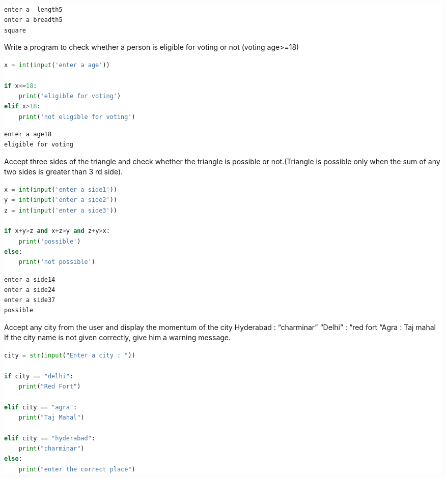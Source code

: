     enter a  length5
    enter a breadth5
    square
    

Write a program to check whether a person is eligible for voting or not  (voting age>=18)



```python
x = int(input('enter a age'))

if x<=18:
    print('eligible for voting')
elif x>18:
    print('not eligible for voting')
```

    enter a age18
    eligible for voting
    

Accept three sides of the triangle and check whether the triangle is possible or not.(Triangle is possible only when the sum of any two sides is greater than 3 rd side).



```python
x = int(input('enter a side1'))
y = int(input('enter a side2'))
z = int(input('enter a side3'))

if x+y>z and x+z>y and z+y>x:
    print('possible')
else:
    print('not possible')
```

    enter a side14
    enter a side24
    enter a side37
    possible
    

Accept any city from the user and display the momentum of the city 
Hyderabad  : “charminar”
“Delhi”         : “red fort
“Agra           : Taj mahal
If the city name is not given correctly, give him a warning message.




```python
city = str(input("Enter a city : "))

if city == "delhi":
    print("Red Fort")

elif city == "agra":
    print("Taj Mahal")

elif city == "hyderabad":
    print("charminar")
else:
    print("enter the correct place")
```
